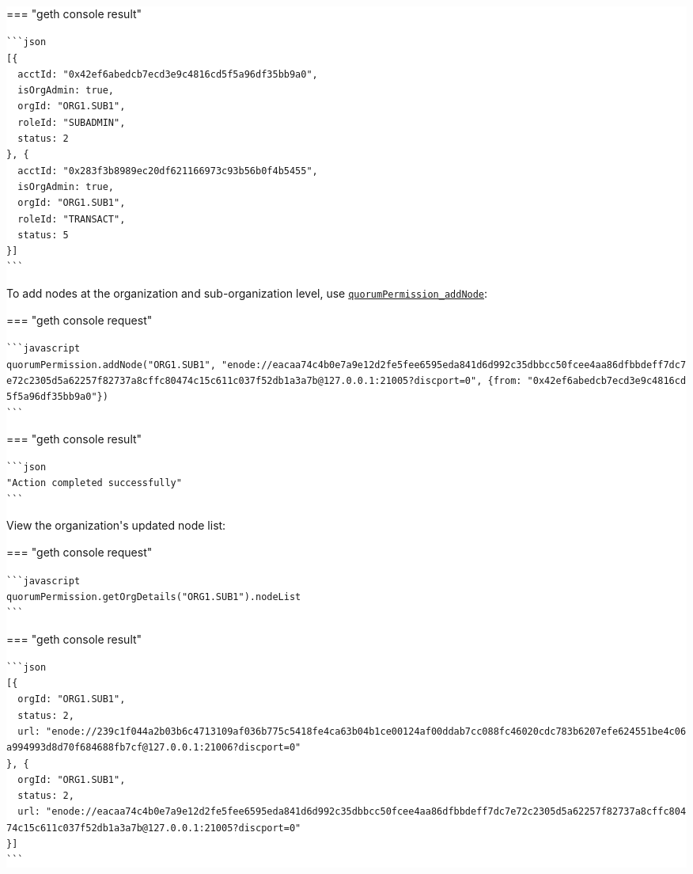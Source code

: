 === "geth console result"

    ```json
    [{
      acctId: "0x42ef6abedcb7ecd3e9c4816cd5f5a96df35bb9a0",
      isOrgAdmin: true,
      orgId: "ORG1.SUB1",
      roleId: "SUBADMIN",
      status: 2
    }, {
      acctId: "0x283f3b8989ec20df621166973c93b56b0f4b5455",
      isOrgAdmin: true,
      orgId: "ORG1.SUB1",
      roleId: "TRANSACT",
      status: 5
    }]
    ```

To add nodes at the organization and sub-organization level, use
[`quorumPermission_addNode`](../../Reference/API-Methods.md#quorumpermission_addnode):

=== "geth console request"

    ```javascript
    quorumPermission.addNode("ORG1.SUB1", "enode://eacaa74c4b0e7a9e12d2fe5fee6595eda841d6d992c35dbbcc50fcee4aa86dfbbdeff7dc7e72c2305d5a62257f82737a8cffc80474c15c611c037f52db1a3a7b@127.0.0.1:21005?discport=0", {from: "0x42ef6abedcb7ecd3e9c4816cd5f5a96df35bb9a0"})
    ```

=== "geth console result"

    ```json
    "Action completed successfully"
    ```

View the organization's updated node list:

=== "geth console request"

    ```javascript
    quorumPermission.getOrgDetails("ORG1.SUB1").nodeList
    ```

=== "geth console result"

    ```json
    [{
      orgId: "ORG1.SUB1",
      status: 2,
      url: "enode://239c1f044a2b03b6c4713109af036b775c5418fe4ca63b04b1ce00124af00ddab7cc088fc46020cdc783b6207efe624551be4c06a994993d8d70f684688fb7cf@127.0.0.1:21006?discport=0"
    }, {
      orgId: "ORG1.SUB1",
      status: 2,
      url: "enode://eacaa74c4b0e7a9e12d2fe5fee6595eda841d6d992c35dbbcc50fcee4aa86dfbbdeff7dc7e72c2305d5a62257f82737a8cffc80474c15c611c037f52db1a3a7b@127.0.0.1:21005?discport=0"
    }]
    ```
